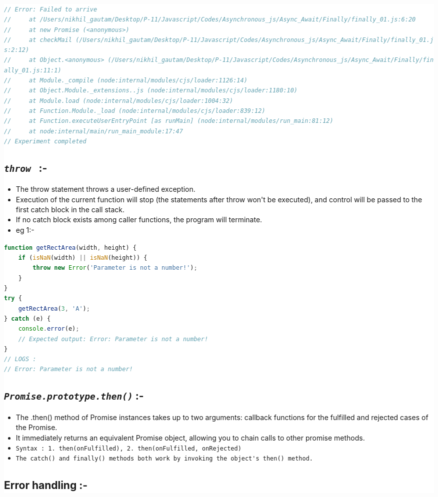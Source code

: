 ```js
// Error: Failed to arrive
//     at /Users/nikhil_gautam/Desktop/P-11/Javascript/Codes/Asynchronous_js/Async_Await/Finally/finally_01.js:6:20
//     at new Promise (<anonymous>)
//     at checkMail (/Users/nikhil_gautam/Desktop/P-11/Javascript/Codes/Asynchronous_js/Async_Await/Finally/finally_01.js:2:12)
//     at Object.<anonymous> (/Users/nikhil_gautam/Desktop/P-11/Javascript/Codes/Asynchronous_js/Async_Await/Finally/finally_01.js:11:1)
//     at Module._compile (node:internal/modules/cjs/loader:1126:14)
//     at Object.Module._extensions..js (node:internal/modules/cjs/loader:1180:10)
//     at Module.load (node:internal/modules/cjs/loader:1004:32)
//     at Function.Module._load (node:internal/modules/cjs/loader:839:12)
//     at Function.executeUserEntryPoint [as runMain] (node:internal/modules/run_main:81:12)
//     at node:internal/main/run_main_module:17:47
// Experiment completed
```

## **_`throw `_** :-

-   The throw statement throws a user-defined exception.
-   Execution of the current function will stop (the statements after throw won't be executed), and control will be passed to the first catch block in the call stack.
-   If no catch block exists among caller functions, the program will terminate.
-   eg 1:-

```js
function getRectArea(width, height) {
    if (isNaN(width) || isNaN(height)) {
        throw new Error('Parameter is not a number!');
    }
}
try {
    getRectArea(3, 'A');
} catch (e) {
    console.error(e);
    // Expected output: Error: Parameter is not a number!
}
// LOGS :
// Error: Parameter is not a number!
```

## **_`Promise.prototype.then()`_** :-

-   The .then() method of Promise instances takes up to two arguments: callback functions for the fulfilled and rejected cases of the Promise.
-   It immediately returns an equivalent Promise object, allowing you to chain calls to other promise methods.
-   `Syntax : 1. then(onFulfilled), 2. then(onFulfilled, onRejected)`
-   `The catch() and finally() methods both work by invoking the object's then() method.`

## Error handling :-
